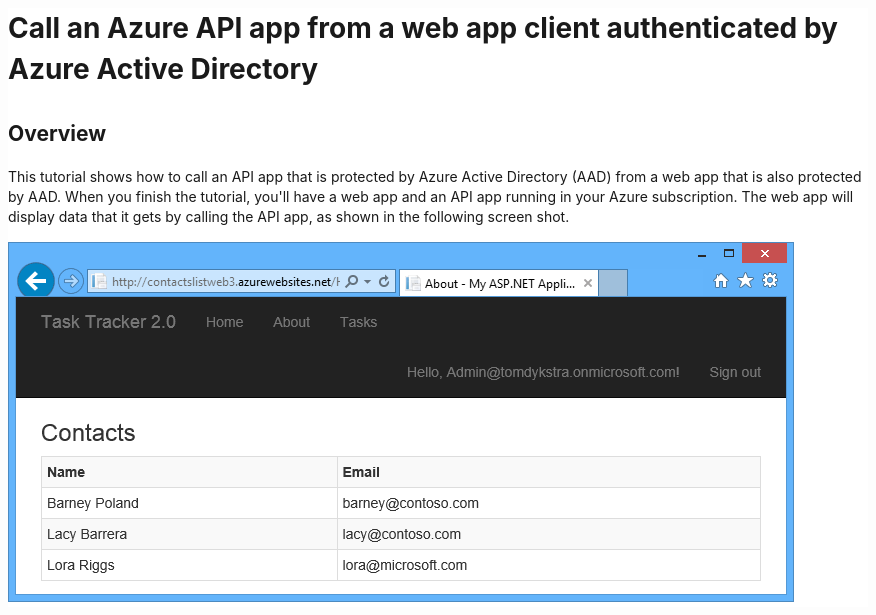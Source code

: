 <properties 
	pageTitle="Call an API app from an authenticated client" 
	description="Learn how to call an Azure API app from a web app client that is authenticated by Azure Active Directory." 
	keywords="app service,azure app service,authentication,azure authentication,api,authentication api"
	services="app-service\api" 
	documentationCenter=".net" 
	authors="tdykstra" 
	manager="wpickett" 
	editor="jimbe"/>

<tags 
	ms.service="app-service-api" 
	ms.workload="web" 
	ms.tgt_pltfrm="dotnet" 
	ms.devlang="na" 
	ms.topic="article" 
	ms.date="10/20/2015" 
	ms.author="tdykstra"/>

# Call an Azure API app from a web app client authenticated by Azure Active Directory

## Overview

This tutorial shows how to call an API app that is protected by Azure Active Directory (AAD) from a web app that is also protected by AAD. When you finish the tutorial, you'll have a web app and an API app running in your Azure subscription.  The web app will display data that it gets by calling the API app, as shown in the following screen shot.

![](./media/app-service-api-authentication-client-flow/aboutpage.png)
